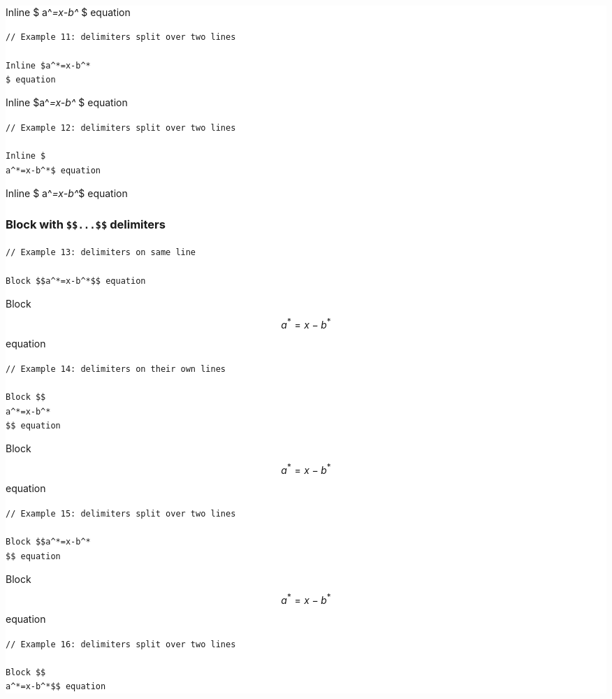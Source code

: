 Inline $
a^*=x-b^*
$ equation

```text
// Example 11: delimiters split over two lines

Inline $a^*=x-b^*
$ equation
```

Inline $a^*=x-b^*
$ equation

```text
// Example 12: delimiters split over two lines

Inline $
a^*=x-b^*$ equation
```

Inline $
a^*=x-b^*$ equation

### Block with `$$...$$` delimiters

```text
// Example 13: delimiters on same line

Block $$a^*=x-b^*$$ equation
```

Block $$a^*=x-b^*$$ equation

```text
// Example 14: delimiters on their own lines

Block $$
a^*=x-b^*
$$ equation
```

Block $$
a^*=x-b^*
$$ equation

```text
// Example 15: delimiters split over two lines

Block $$a^*=x-b^*
$$ equation
```

Block $$a^*=x-b^*
$$ equation

```text
// Example 16: delimiters split over two lines

Block $$
a^*=x-b^*$$ equation
```
